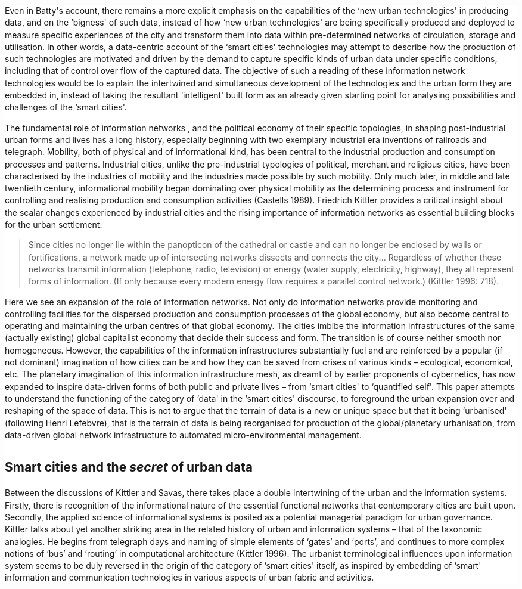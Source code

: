 Even in Batty's account, there remains a more explicit emphasis on the capabilities of the ‘new urban technologies' in producing data, and on the ‘bigness' of such data, instead of how ‘new urban technologies' are being specifically produced and deployed to measure specific experiences of the city and transform them into data within pre-determined networks of circulation, storage and utilisation. In other words, a data-centric account of the ‘smart cities' technologies may attempt to describe how the production of such technologies are motivated and driven by the demand to capture specific kinds of urban data under specific conditions, including that of control over flow of the captured data. The objective of such a reading of these information network technologies would be to explain the intertwined and simultaneous development of the technologies and the urban form they are embedded in, instead of taking the resultant ‘intelligent' built form as an already given starting point for analysing possibilities and challenges of the ‘smart cities'.

The fundamental role of information networks , and the political economy of their specific topologies, in shaping post-industrial urban forms and lives has a long history, especially beginning with two exemplary industrial era inventions of railroads and telegraph. Mobility, both of physical and of informational kind, has been central to the industrial production and consumption processes and patterns. Industrial cities, unlike the pre-industrial typologies of political, merchant and religious cities, have been characterised by the industries of mobility and the industries made possible by such mobility. Only much later, in middle and late twentieth century, informational mobility began dominating over physical mobility as the determining process and instrument for controlling and realising production and consumption activities (Castells 1989). Friedrich Kittler provides a critical insight about the scalar changes experienced by industrial cities and the rising importance of information networks as essential building blocks for the urban settlement:

> Since cities no longer lie within the panopticon of the cathedral or castle and can no longer be enclosed by walls or fortifications, a network made up of intersecting networks dissects and connects the city... Regardless of whether these networks transmit information (telephone, radio, television) or energy (water supply, electricity, highway), they all represent forms of information. (If only because every modern energy flow requires a parallel control network.) (Kittler 1996: 718).

Here we see an expansion of the role of information networks. Not only do information networks provide monitoring and controlling facilities for the dispersed production and consumption processes of the global economy, but also become central to operating and maintaining the urban centres of that global economy. The cities imbibe the information infrastructures of the same (actually existing) global capitalist economy that decide their success and form. The transition is of course neither smooth nor homogeneous. However, the capabilities of the information infrastructures substantially fuel and are reinforced by a popular (if not dominant) imagination of how cities can be and how they can be saved from crises of various kinds – ecological, economical, etc. The planetary imagination of this information infrastructure mesh, as dreamt of by earlier proponents of cybernetics, has now expanded to inspire data-driven forms of both public and private lives – from ‘smart cities' to ‘quantified self'. This paper attempts to understand the functioning of the category of ‘data' in the ‘smart cities' discourse, to foreground the urban expansion over and reshaping of the space of data. This is not to argue that the terrain of data is a new or unique space but that it being ‘urbanised' (following Henri Lefebvre), that is the terrain of data is being reorganised for production of the global/planetary urbanisation, from data-driven global network infrastructure to automated micro-environmental management.

Smart cities and the *secret* of urban data
-----------------------------------------

Between the discussions of Kittler and Savas, there takes place a double intertwining of the urban and the information systems. Firstly, there is recognition of the informational nature of the essential functional networks that contemporary cities are built upon. Secondly, the applied science of informational systems is posited as a potential managerial paradigm for urban governance. Kittler talks about yet another striking area in the related history of urban and information systems – that of the taxonomic analogies. He begins from telegraph days and naming of simple elements of ‘gates’ and ‘ports’, and continues to more complex notions of ‘bus’ and ‘routing’ in computational architecture (Kittler 1996). The urbanist terminological influences upon information system seems to be duly reversed in the origin of the category of ‘smart cities' itself, as inspired by embedding of ‘smart' information and communication technologies in various aspects of urban fabric and activities. 
